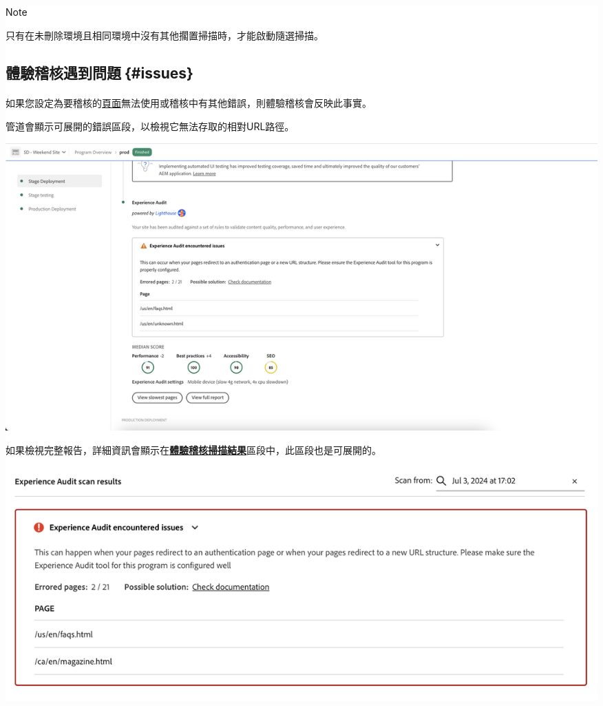 >[!NOTE]
>
>只有在未刪除環境且相同環境中沒有其他擱置掃描時，才能啟動隨選掃描。

## 體驗稽核遇到問題 {#issues}

如果您設定為要稽核的[頁面](#configuration)無法使用或稽核中有其他錯誤，則體驗稽核會反映此事實。

管道會顯示可展開的錯誤區段，以檢視它無法存取的相對URL路徑。

![體驗稽核遇到的問題](/help/implementing/cloud-manager/reports/assets/experience-audit-issues.png)

如果檢視完整報告，詳細資訊會顯示在&#x200B;**[體驗稽核掃描結果](#results)**&#x200B;區段中，此區段也是可展開的。

![完整報告問題](/help/implementing/cloud-manager/reports/assets/experience-audit-issues-report.png)
